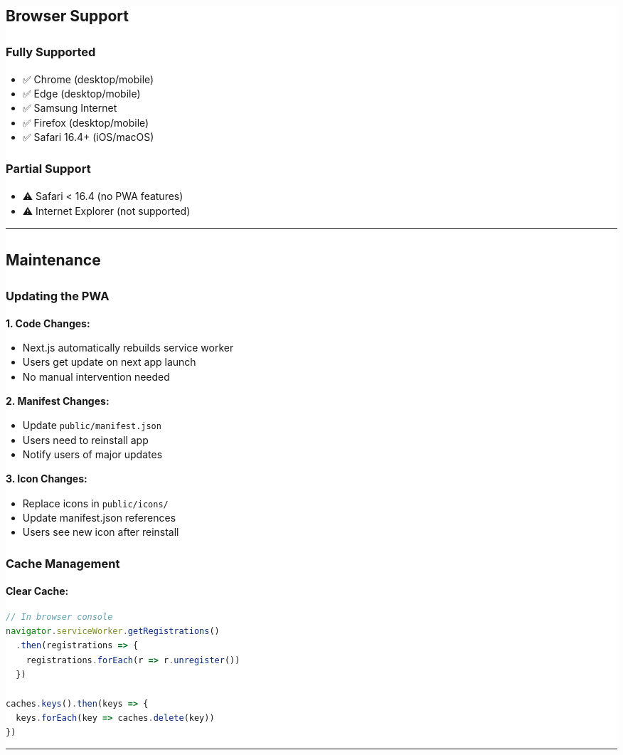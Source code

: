 
## Browser Support

### Fully Supported
- ✅ Chrome (desktop/mobile)
- ✅ Edge (desktop/mobile)
- ✅ Samsung Internet
- ✅ Firefox (desktop/mobile)
- ✅ Safari 16.4+ (iOS/macOS)

### Partial Support
- ⚠️ Safari < 16.4 (no PWA features)
- ⚠️ Internet Explorer (not supported)

---

## Maintenance

### Updating the PWA

**1. Code Changes:**
- Next.js automatically rebuilds service worker
- Users get update on next app launch
- No manual intervention needed

**2. Manifest Changes:**
- Update `public/manifest.json`
- Users need to reinstall app
- Notify users of major updates

**3. Icon Changes:**
- Replace icons in `public/icons/`
- Update manifest.json references
- Users see new icon after reinstall

### Cache Management

**Clear Cache:**
```javascript
// In browser console
navigator.serviceWorker.getRegistrations()
  .then(registrations => {
    registrations.forEach(r => r.unregister())
  })

caches.keys().then(keys => {
  keys.forEach(key => caches.delete(key))
})
```

---
